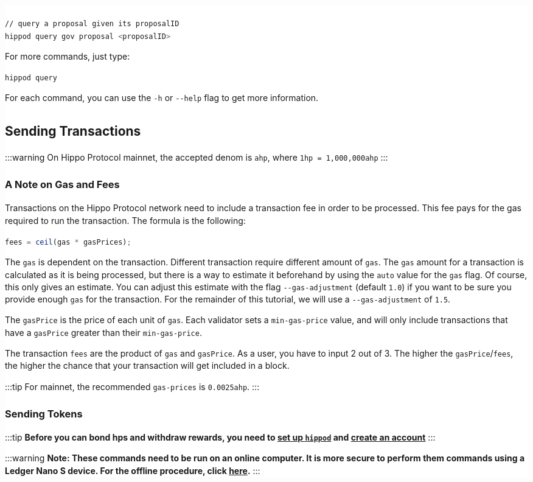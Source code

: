 ```bash

// query a proposal given its proposalID
hippod query gov proposal <proposalID>
```

For more commands, just type:

```bash
hippod query
```

For each command, you can use the `-h` or `--help` flag to get more information.

## Sending Transactions

:::warning
On Hippo Protocol mainnet, the accepted denom is `ahp`, where `1hp = 1,000,000ahp`
:::

### A Note on Gas and Fees

Transactions on the Hippo Protocol network need to include a transaction fee in order to be processed. This fee pays for the gas required to run the transaction. The formula is the following:

```js
fees = ceil(gas * gasPrices);
```

The `gas` is dependent on the transaction. Different transaction require different amount of `gas`. The `gas` amount for a transaction is calculated as it is being processed, but there is a way to estimate it beforehand by using the `auto` value for the `gas` flag. Of course, this only gives an estimate. You can adjust this estimate with the flag `--gas-adjustment` (default `1.0`) if you want to be sure you provide enough `gas` for the transaction. For the remainder of this tutorial, we will use a `--gas-adjustment` of `1.5`.

The `gasPrice` is the price of each unit of `gas`. Each validator sets a `min-gas-price` value, and will only include transactions that have a `gasPrice` greater than their `min-gas-price`.

The transaction `fees` are the product of `gas` and `gasPrice`. As a user, you have to input 2 out of 3. The higher the `gasPrice`/`fees`, the higher the chance that your transaction will get included in a block.

:::tip
For mainnet, the recommended `gas-prices` is `0.0025ahp`.
:::

### Sending Tokens

:::tip
**Before you can bond hps and withdraw rewards, you need to [set up `hippod`](#setting-up-hippod) and [create an account](#creating-an-account)**
:::

:::warning
**Note: These commands need to be run on an online computer. It is more secure to perform them commands using a Ledger Nano S device. For the offline procedure, click [here](#signing-transactions-from-an-offline-computer).**
:::
